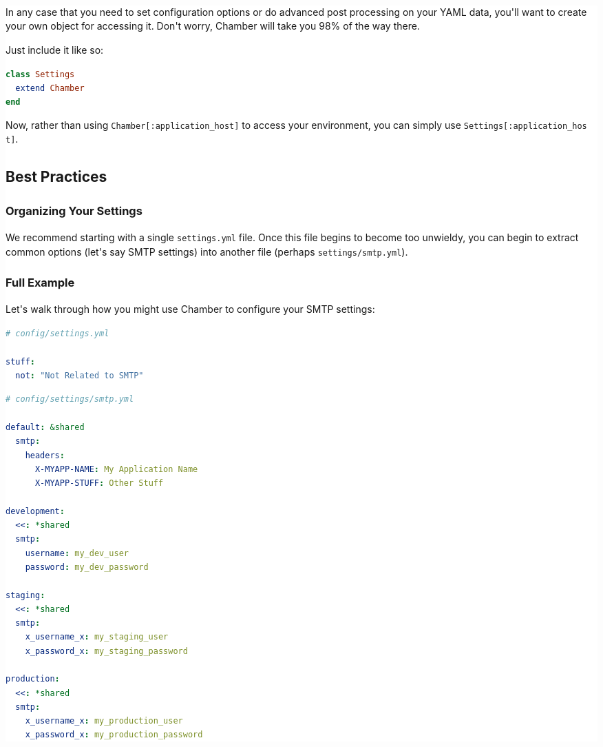 In any case that you need to set configuration options or do advanced post
processing on your YAML data, you'll want to create your own object for
accessing it.  Don't worry, Chamber will take you 98% of the way there.

Just include it like so:

```ruby
class Settings
  extend Chamber
end
```

Now, rather than using `Chamber[:application_host]` to access your
environment, you can simply use `Settings[:application_host]`.

## Best Practices

### Organizing Your Settings

We recommend starting with a single `settings.yml` file. Once this file begins
to become too unwieldy, you can begin to extract common options (let's say SMTP
settings) into another file (perhaps `settings/smtp.yml`).

### Full Example

Let's walk through how you might use Chamber to configure your SMTP settings:

```yaml
# config/settings.yml

stuff:
  not: "Not Related to SMTP"
```

```yaml
# config/settings/smtp.yml

default: &shared
  smtp:
    headers:
      X-MYAPP-NAME: My Application Name
      X-MYAPP-STUFF: Other Stuff

development:
  <<: *shared
  smtp:
    username: my_dev_user
    password: my_dev_password

staging:
  <<: *shared
  smtp:
    x_username_x: my_staging_user
    x_password_x: my_staging_password

production:
  <<: *shared
  smtp:
    x_username_x: my_production_user
    x_password_x: my_production_password
```
